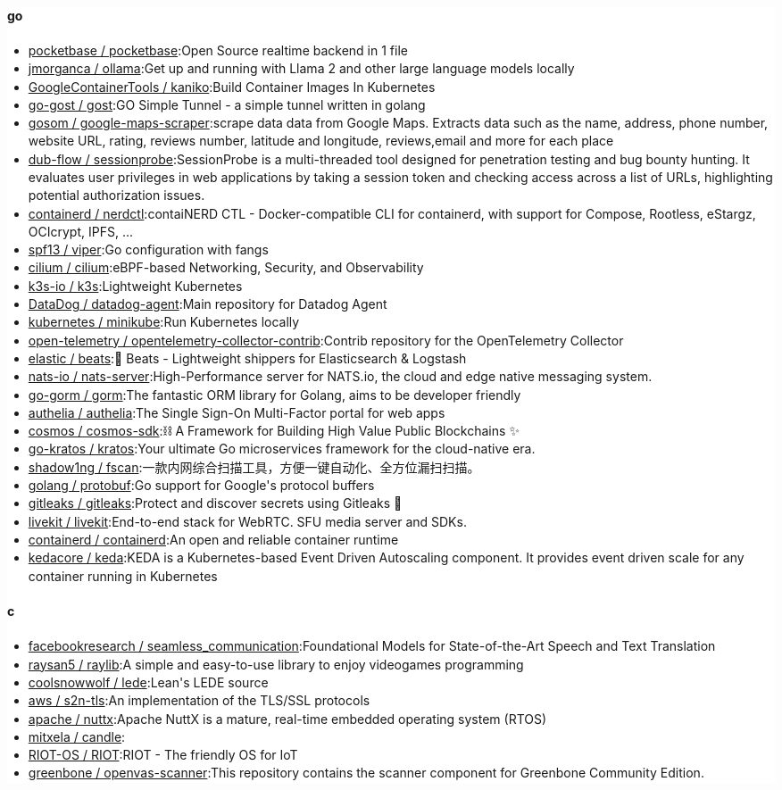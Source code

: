 #### go
* [pocketbase / pocketbase](https://github.com/pocketbase/pocketbase):Open Source realtime backend in 1 file
* [jmorganca / ollama](https://github.com/jmorganca/ollama):Get up and running with Llama 2 and other large language models locally
* [GoogleContainerTools / kaniko](https://github.com/GoogleContainerTools/kaniko):Build Container Images In Kubernetes
* [go-gost / gost](https://github.com/go-gost/gost):GO Simple Tunnel - a simple tunnel written in golang
* [gosom / google-maps-scraper](https://github.com/gosom/google-maps-scraper):scrape data data from Google Maps. Extracts data such as the name, address, phone number, website URL, rating, reviews number, latitude and longitude, reviews,email and more for each place
* [dub-flow / sessionprobe](https://github.com/dub-flow/sessionprobe):SessionProbe is a multi-threaded tool designed for penetration testing and bug bounty hunting. It evaluates user privileges in web applications by taking a session token and checking access across a list of URLs, highlighting potential authorization issues.
* [containerd / nerdctl](https://github.com/containerd/nerdctl):contaiNERD CTL - Docker-compatible CLI for containerd, with support for Compose, Rootless, eStargz, OCIcrypt, IPFS, ...
* [spf13 / viper](https://github.com/spf13/viper):Go configuration with fangs
* [cilium / cilium](https://github.com/cilium/cilium):eBPF-based Networking, Security, and Observability
* [k3s-io / k3s](https://github.com/k3s-io/k3s):Lightweight Kubernetes
* [DataDog / datadog-agent](https://github.com/DataDog/datadog-agent):Main repository for Datadog Agent
* [kubernetes / minikube](https://github.com/kubernetes/minikube):Run Kubernetes locally
* [open-telemetry / opentelemetry-collector-contrib](https://github.com/open-telemetry/opentelemetry-collector-contrib):Contrib repository for the OpenTelemetry Collector
* [elastic / beats](https://github.com/elastic/beats):🐠 Beats - Lightweight shippers for Elasticsearch & Logstash
* [nats-io / nats-server](https://github.com/nats-io/nats-server):High-Performance server for NATS.io, the cloud and edge native messaging system.
* [go-gorm / gorm](https://github.com/go-gorm/gorm):The fantastic ORM library for Golang, aims to be developer friendly
* [authelia / authelia](https://github.com/authelia/authelia):The Single Sign-On Multi-Factor portal for web apps
* [cosmos / cosmos-sdk](https://github.com/cosmos/cosmos-sdk)::chains: A Framework for Building High Value Public Blockchains :sparkles:
* [go-kratos / kratos](https://github.com/go-kratos/kratos):Your ultimate Go microservices framework for the cloud-native era.
* [shadow1ng / fscan](https://github.com/shadow1ng/fscan):一款内网综合扫描工具，方便一键自动化、全方位漏扫扫描。
* [golang / protobuf](https://github.com/golang/protobuf):Go support for Google's protocol buffers
* [gitleaks / gitleaks](https://github.com/gitleaks/gitleaks):Protect and discover secrets using Gitleaks 🔑
* [livekit / livekit](https://github.com/livekit/livekit):End-to-end stack for WebRTC. SFU media server and SDKs.
* [containerd / containerd](https://github.com/containerd/containerd):An open and reliable container runtime
* [kedacore / keda](https://github.com/kedacore/keda):KEDA is a Kubernetes-based Event Driven Autoscaling component. It provides event driven scale for any container running in Kubernetes

#### c
* [facebookresearch / seamless_communication](https://github.com/facebookresearch/seamless_communication):Foundational Models for State-of-the-Art Speech and Text Translation
* [raysan5 / raylib](https://github.com/raysan5/raylib):A simple and easy-to-use library to enjoy videogames programming
* [coolsnowwolf / lede](https://github.com/coolsnowwolf/lede):Lean's LEDE source
* [aws / s2n-tls](https://github.com/aws/s2n-tls):An implementation of the TLS/SSL protocols
* [apache / nuttx](https://github.com/apache/nuttx):Apache NuttX is a mature, real-time embedded operating system (RTOS)
* [mitxela / candle](https://github.com/mitxela/candle):
* [RIOT-OS / RIOT](https://github.com/RIOT-OS/RIOT):RIOT - The friendly OS for IoT
* [greenbone / openvas-scanner](https://github.com/greenbone/openvas-scanner):This repository contains the scanner component for Greenbone Community Edition.